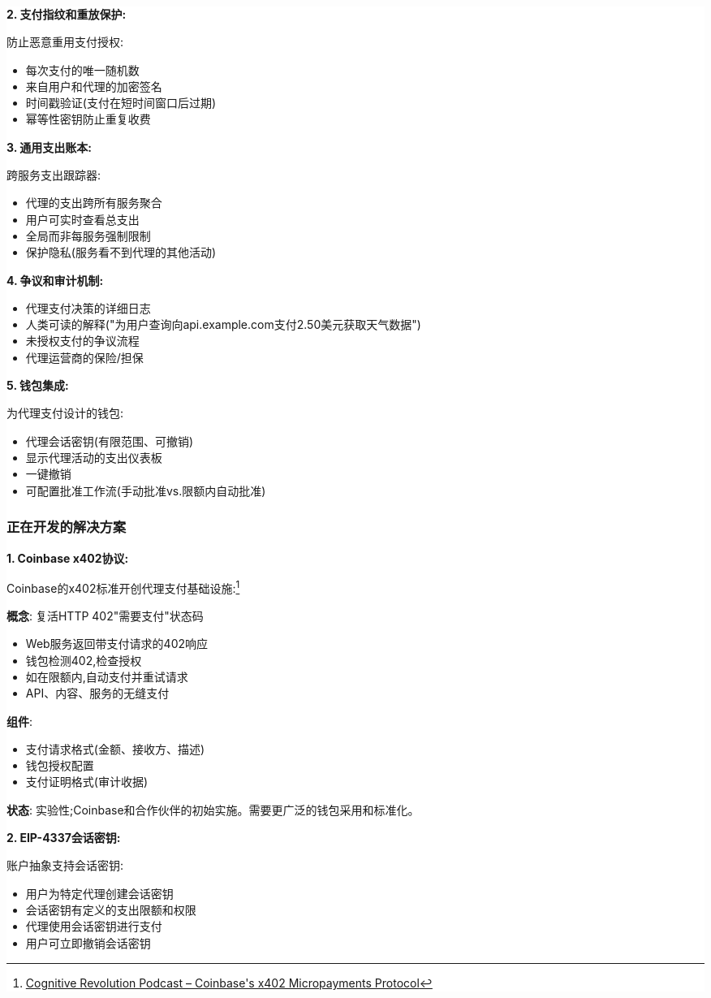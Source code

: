 **2. 支付指纹和重放保护:**

防止恶意重用支付授权:
- 每次支付的唯一随机数
- 来自用户和代理的加密签名
- 时间戳验证(支付在短时间窗口后过期)
- 幂等性密钥防止重复收费

**3. 通用支出账本:**

跨服务支出跟踪器:
- 代理的支出跨所有服务聚合
- 用户可实时查看总支出
- 全局而非每服务强制限制
- 保护隐私(服务看不到代理的其他活动)

**4. 争议和审计机制:**

- 代理支付决策的详细日志
- 人类可读的解释("为用户查询向api.example.com支付2.50美元获取天气数据")
- 未授权支付的争议流程
- 代理运营商的保险/担保

**5. 钱包集成:**

为代理支付设计的钱包:
- 代理会话密钥(有限范围、可撤销)
- 显示代理活动的支出仪表板
- 一键撤销
- 可配置批准工作流(手动批准vs.限额内自动批准)

### 正在开发的解决方案

**1. Coinbase x402协议:**

Coinbase的x402标准开创代理支付基础设施:[^22]

**概念**: 复活HTTP 402"需要支付"状态码
- Web服务返回带支付请求的402响应
- 钱包检测402,检查授权
- 如在限额内,自动支付并重试请求
- API、内容、服务的无缝支付

**组件**:
- 支付请求格式(金额、接收方、描述)
- 钱包授权配置
- 支付证明格式(审计收据)

**状态**: 实验性;Coinbase和合作伙伴的初始实施。需要更广泛的钱包采用和标准化。

**2. EIP-4337会话密钥:**

账户抽象支持会话密钥:
- 用户为特定代理创建会话密钥
- 会话密钥有定义的支出限额和权限
- 代理使用会话密钥进行支付
- 用户可立即撤销会话密钥


[^1]: [Coinbase Research – New Framework for Stablecoin Growth](https://www.coinbase.com/blog/new-framework-for-stablecoin-growth)
[^2]: [Industry data compiled from multiple sources (2024-2025)](https://www.theblock.co/data/stablecoins)
[^3]: [Nasdaq – U.S. Genius Act Stablecoin Regulation](https://www.nasdaq.com/articles/genius-act-stablecoin-regulation-explained)
[^4]: [EU MiCA Regulation – Full text and analysis](https://eur-lex.europa.eu/legal-content/EN/TXT/?uri=CELEX:32023R1114)
[^5]: [Paradigm (Matt Huang) – Tempo: The Blockchain Designed for Payments](https://www.paradigm.xyz/2025/02/tempo-blockchain-for-payments)
[^6]: [Circle – Arc Blockchain Launch Announcement](https://www.circle.com/blog/introducing-arc-blockchain)
[^7]: [ChainCatcher – Next Battle of Stablecoins (Arc, Plasma, Stable, Tempo)](https://www.chaincatcher.com/en/article/2024/stablecoin-blockchain-wars)
[^8]: [EIP-4337 Account Abstraction specification](https://eips.ethereum.org/EIPS/eip-4337)
[^9]: [Cross-chain payment user experience analysis](https://www.paradigm.xyz/2025/cross-chain-ux-analysis)
[^10]: [Chainlink CCIP – Cross-chain communication protocol](https://chainlink.io/cross-chain/ccip)
[^11]: [LayerZero – Omnichain messaging protocol documentation](https://layerzero.network/developers)
[^12]: [Circle Arc – Built-in FX Engine Technical Details](https://developers.circle.com/arc/docs/fx-engine)
[^13]: [Stripe – Tempo Blockchain Announcement](https://stripe.com/blog/tempo-blockchain-launch)
[^14]: [Gas fee user experience friction analysis](https://www.paradigm.xyz/2025/gas-fee-ux-friction)
[^15]: [Tempo Technical Documentation – Multi-Stablecoin Gas](https://docs.tempo.org/gas-abstraction)
[^16]: [Circle Arc – Gas Fee Structure](https://developers.circle.com/arc/docs/fees)
[^17]: [Tether – USDT Gas Implementation](https://tether.io/developers/gas-implementation)
[^18]: [Chainalysis – Compliance and sanctions screening APIs](https://www.chainalysis.com/products/kyt)
[^19]: [TRISA Protocol – Technical specification](https://trisa.io/specification)
[^20]: [Privacy-preserving compliance technologies (zkKYC, encrypted metadata)](https://www.coindesk.com/tech/privacy-preserving-compliance)
[^21]: [Request Network – Decentralized invoicing protocol](https://request.network)
[^22]: [Cognitive Revolution Podcast – Coinbase's x402 Micropayments Protocol](https://www.cognitiverevolution.ai/coinbase-x402-protocol)
[^23]: [Tempo Foundation – Partnership Announcements](https://tempo.org/partners)
[^24]: [Stripe – Tempo Partnership Ecosystem](https://stripe.com/blog/tempo-partnerships)
[^25]: [Circle – Arc Vertical Integration Strategy](https://www.circle.com/blog/arc-integration-strategy)
[^26]: [Tether – Closed-loop Ecosystem Architecture](https://tether.io/ecosystem-architecture)
[^27]: [Coinbase – x402 Protocol Documentation](https://docs.cloud.coinbase.com/x402)
[^28]: [EIP-4337 and EIP-7702 Paymaster Specifications](https://eips.ethereum.org/EIPS/eip-4337)
[^29]: [Request Network – Payment request and invoicing standard](https://request.network/protocol)